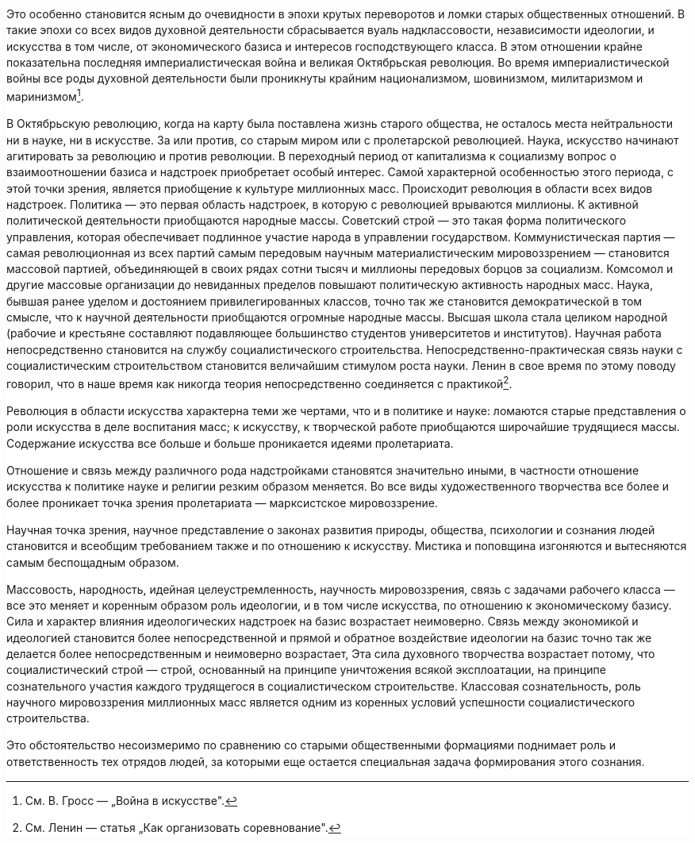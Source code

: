 Это особенно становится ясным до очевидности в эпохи крутых переворотов и ломки старых общественных отношений. В такие эпохи со всех видов духовной деятельности сбрасывается вуаль надклассовости, независимости идеологии, и искусства в том числе, от экономического базиса и интересов господствующего класса. В этом отношении крайне показательна последняя империалистическая война и великая Октябрьская революция. Во время империалистической войны все роды духовной деятельности были проникнуты крайним национализмом, шовинизмом, милитаризмом и маринизмом[^15].

В Октябрьскую революцию, когда на карту была поставлена жизнь старого общества, не осталось места нейтральности ни в науке, ни в искусстве. За или против, со старым миром или с пролетарской революцией. Наука, искусство начинают агитировать за революцию и против революции. В переходный период от капитализма к социализму вопрос о взаимоотношении базиса и надстроек приобретает особый интерес. Самой характерной особенностью этого периода, с этой точки зрения, является приобщение к культуре миллионных масс. Происходит революция в области всех видов надстроек. Политика — это первая область надстроек, в которую с революцией врываются миллионы. К активной политической деятельности приобщаются народные массы. Советский строй — это такая форма политического управления, которая обеспечивает подлинное участие народа в управлении государством. Коммунистическая партия — самая революционная из всех партий самым передовым научным материалистическим мировоззрением — становится массовой партией, объединяющей в своих рядах сотни тысяч и миллионы передовых борцов за социализм. Комсомол и другие массовые организации до невиданных пределов повышают политическую активность народных масс. Наука, бывшая ранее уделом и достоянием привилегированных классов, точно так же становится демократической в том смысле, что к научной деятельности приобщаются огромные народные массы. Высшая школа стала целиком народной (рабочие и крестьяне составляют подавляющее большинство студентов университетов и институтов). Научная работа непосредственно становится на службу социалистического строительства. Непосредственно-практическая связь науки с социалистическим строительством становится величайшим стимулом роста науки. Ленин в свое время по этому поводу говорил, что в наше время как никогда теория непосредственно соединяется с практикой[^16].

Революция в области искусства характерна теми же чертами, что и в политике и науке: ломаются старые представления о роли искусства в деле воспитания масс; к искусству, к творческой работе приобщаются широчайшие трудящиеся массы. Содержание искусства все больше и больше проникается идеями пролетариата. 

Отношение и связь между различного рода надстройками становятся значительно иными, в частности отношение искусства к политике науке и религии резким образом меняется. Во все виды художественного творчества все более и более проникает точка зрения пролетариата — марксистское мировоззрение. 

Научная точка зрения, научное представление о законах развития природы, общества, психологии и сознания людей становится и всеобщим требованием также и по отношению к искусству. Мистика и поповщина изгоняются и вытесняются самым беспощадным образом. 

Массовость, народность, идейная целеустремленность, научность мировоззрения, связь с задачами рабочего класса — все это меняет и коренным образом роль идеологии, и в том числе искусства, по отношению к экономическому базису. Сила и характер влияния идеологических надстроек на базис возрастает неимоверно. Связь между экономикой и идеологией становится более непосредственной и прямой и обратное воздействие идеологии на базис точно так же делается более непосредственным и неимоверно возрастает, Эта сила духовного творчества возрастает потому, что социалистический строй — строй, основанный на принципе уничтожения всякой эксплоатации, на принципе сознательного участия каждого трудящегося в социалистическом строительстве. Классовая сознательность, роль научного мировоззрения миллионных масс является одним из коренных условий успешности социалистического строительства. 

Это обстоятельство несоизмеримо по сравнению со старыми общественными формациями поднимает роль и ответственность тех отрядов людей, за которыми еще остается специальная задача формирования этого сознания.	


[^1]: „Способ производства материальной жизни обусловливает социальный, политический и духовный процесс жизни вообще. Не сознание людей определяет их бытие, а наоборот, их общественное бытие определяет их сознание“ (К. Маркс, „К критике политической экономии“, изд. 1932 г., стр. 48).
[^2]: К. Маркс — „Теории прибавочной стоимости“, 1. I, стр. 250.
[^3]: К. Маркс—„К критике политической экономии“, стр. 43.
[^4]: К Маркс — „Капитал", т. I, стр. 394.
[^5]: См. Ф. Энгельс — Письмо Конраду Шмидту от 27 октября 1890 г.
[^6]: Неправ был Плеханов, когда он пытался отделить Толстого-художника от Толстого-мыслителя: „Само собой разумеется, что, говоря: „С Толстым страшно“, я имею в виду Толстого-мыслителя, а не Толстого-художника“ (Собр. соч., т. XIV, стр. 186).
[^7]: „Благодаря тому простому факту, что каждое последующее поколение находит производительные силы, добытые прежними поколениями, и эти производительные силы служат ему сырым материалом для нового производства, — благодаря этому факту возникает связь в человеческой истории, образуется история человечества, которая в тем большей степени становится историей, чем больше выросли (ont grandi) производительные силы людей, а следовательно, и их общественное отношения“ (К. Маркс — Письмо П. В. Анненкову от 28/XII 1846 г.).
[^8]: Фр. Энгельс — Письмо К. Шмидту от 28/Х 1890 г.
[^9]: Ленин, — XII сборник.
[^10]: Идеалистические историки общественной мысли обычно рассматривают историю идей, как самостоятельный процесс, не связанный со всем ходом общественного развития. И неудивительно, что они впадают в самые противоречивые положения. Так, например, историки эпохи Реставрации никак не могли понять, почему XVII и XVIII века были богаты бурным расцветом материалистической философии. Этого не мог понять даже Гегель, который в материализме XVIII в. видел лишь один из этапов саморазвития абсолютного духа.
[^11]: К. Маркс в „Введении к критике политической экономии“ говорит, что „относительно искусства известно, что определенные периоды его расцвета не находятся ни в каком соответствии с общим развитием общества, а следовательно также и развитием материальной основы последнего, составляющей как бы скелет его организации. Например, греки в сравнении с современными народами или также Шекспир. Относительно некоторых форм искусства, например эпоса, даже признано, что они в своей классической форме, составляющей эпоху в мировой истории никогда не могут быть созданы, как только началось художественное производств как таковое; что, таким образом, в области самого искусства известные формы имеющие крупное значение, возможны только на сравнительно низкой ступени художественного развития“ („К критике“, стр. 35, изд. 1932 г.).
[^12]: См. Бюхер „Работа и ритм“, Ю. Липперт — „История культуры“, Леви-Брюль — „Первобытное мышление“.
[^13]: В эпоху кануна разложения рабовладельческого общества, когда паразитизм достигает высшего предела, рабовладельцы начинают привлекать рабов к занятиям искусством и другого рода духовной деятельностью.
[^14]: Товарный, денежный характер хозяйства в капиталистическом обществе накладывает определенный отпечаток на все виды духовного производства. Именно в связи с этим Маркс говорит, что капитализм враждебен некоторым видам духовного творчества, как искусство и поэзия.
[^15]: См. В. Гросс — „Война в искусстве".
[^16]: См. Ленин — статья „Как организовать соревнование".
[^17]: Ленин —„Аграрная программа социал-демократии в первой русской революции 1905 — 1907 годов“, т. XI, изд. 3-е, стр, 348— 349.
[^18]: „Л. Н. Толстой и его эпоха“, Собр. соч., т. XV, стр. 100.
[^19]: „В произведениях Толстого выразились и сила, и слабость, и мощь, и ограниченность именно крестьянского массового движения. Его горячий, страстный, нередко беспощадно-резкий протест против государства и полицейско-казенной церкви передает настроение примитивной крестьянской демократии, в которой века крепостного права, чиновничьего произвола и грабежа, церковного иезуитизма, обмана и мошенничества накопили горы злобы, ненависти. Его непреклонное отрицание частной поземельной собственности передает психологию крестьянской массы в такой исторический момент, когда старое средневековое землевладение, и помещичье и казенно-„надельное“, стало окончательно нестерпимой помехой дальнейшему развитию страны и когда это старое землевладение неизбежно подлежало самому крутому, беспощадному разрушению... Но горячий протестант, страстный обличитель, великий критик обнаружил вместе с тем в своих произведениях такое непонимание причин кризиса и средств выхода из кризиса, надвигавшегося на Россию, которое свойственно только патриархальному, наивному крестьянину, а не европейски образованному писателю. Обличения капитализма и бедствий, причиняемых им массам, совмещались с совершенно апатичным отношением к той всемирной борьбе, которую ведет международный социалистический пролетариат“. (Ленин, „Л. Н. Толстой“, т. XIV, стр. 401—402).
[^20]: Так, например, характеризуя разложение крестьянского хозяйства, Ленин цитирует Салтыкова-Щедрина, в подтверждение своих выводов о жизненном уровне и условиях жизни русского крестьянина вообще“ (Лени н, т. III, стр. 207).
[^21]: См. статью „О задачах III Интернационала“, Ленин, т. XXIV, стр. 396—397.
[^22]: См. Маркс, письмо Лассалю, 19/IV 1859 г.  
[^23]: „В своем последнем романе „Крестьяне“ Бальзак, вообще замечательный по глубокому пониманию реальных отношений, метко изображает, как мелкий крестьянин даром совершает всевозможные работы для своего ростовщика, чтобы сохранить его благоволение, и при этом полагает, что ничего и не дарит ростовщику, так как для не го самого его собственный труд не стоит никаких затрат“ (Маркс, „Капитал“, т. III, стр. 13—14, изд. 1922 г.).
[^24]: Это требование исторической правдивости художественного произведения прекрасно понимал великий критик, писатель и философ—материалист Чернышевский Правдивость Чернышевский возводит в первое требование художественности: „Первое требование художественности состоит вот в чем: необходимо изображать предметы так, чтобы читатель представлял себе их в истинном их виде; например, если я хочу изобразить дом, то надобно мне достичь того, чтобы он представлялся читателю именно домом, а не лачужкою и не двором. Если я хочу изобразить обыкновенного человека, то надобно мне достичь того, чтобы он не представлялся читателю ни карликом и ни гигантом“ („Что делать?“).
[^25]: О специфике бесконечно много говорят и пишут завзятые специалисты-литераторы и некоторые писатели, но без малейшей попытки конкретно по-человечески сказать, что же такое форма художественного произведения? Форма начинает превращаться у них в какую-то вещь в себе (примером чего служит статья Анисимова в „Литгазете“ о новаторстве, да в известной мере и статья Афиногенова).
[^26]: Маркс и Энгельс — „Архив“, т. II, стр. 37.
[^27]: Это положение Ленина рапповцами в свое время настолько превратно было понято, что они превратили его в основной творческий лозунг пролетарской литературы. Лозунг срывания всех и всяческих масок, совершенно правильный в конкретном его понимании (чего не было у рапповцев), смыкался в трактовке Авербаха с левацкими шацкино-стеновскими лозунгами „подвергай все сомнению“, что в свое время было указано в „Правде“.
[^28]: Ленин — „Л. Н. Толстой и его эпоха“, т. XV, стр. 101.
[^29]: Ленинский сборник, стр. 92.
[^30]: В письме Горькому Ленин писал: „Но это ваше доброе желание остается вашим личным достоянием, субъективным „невинным пожеланием“. Раз вы его написали, оно пошло в массу, и его значение определяется не вашим добрым пожеланием, а соотношением общественных сил, объективным отношением классов“ (Ленинский сборник, I, стр. 150).
[^31]: „Общественные силы, подобно силам природы, действуют слепо, насильственно и разрушительно, пока мы не понимаем их и не считаемся с ними. Но раз мы узнали их, изучили их действие, направление и влияние, от нас самих зависит все более и более подчинять их нашей воле и через них достигать наших целей... о раз их природа будет понята, они могут превратиться в руках соединившихся производителен из демонических повелителей в покорных слуг... Когда с современными производительными силами станут обращаться сообразно с их узнанной наконец природой, общественная анархия в производстве заменится общественным производством, организованным по плану, рассчитанному на удовлетворение потребностей как целого общества, так и каждого его члена...“ (Маркс и Энгельс. Собр. соч., т. XIV, стр. 282—283).
[^32]: Маркс и Энгельс. — Собр. Соч., т. XIV, стр. 286-287.